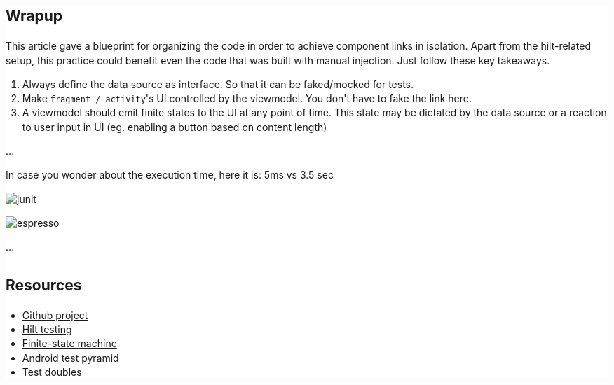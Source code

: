 


## Wrapup

This article gave a blueprint for organizing the code in order to achieve component links in isolation. Apart from the hilt-related setup, this practice could benefit even the code that was built with manual injection. Just follow these key takeaways.

1. Always define the data source as interface. So that it can be faked/mocked for tests.
2. Make `fragment / activity`'s UI controlled by the viewmodel. You don't have to fake the link here.
3. A viewmodel should emit finite states to the UI at any point of time. This state may be dictated by the data source or a reaction to user input in UI (eg. enabling a button based on content length)

…

In case you wonder about the execution time, here it is: 5ms vs 3.5 sec

![junit](https://user-images.githubusercontent.com/6584143/138306415-970c2d37-30df-4ce0-99a1-713740253031.png)



![espresso](https://user-images.githubusercontent.com/6584143/138306231-b0305b0d-9c06-47cc-aa81-59c34cdba1e8.png)

…

## Resources

- [Github project](https://github.com/mahendranv/hilt-espresso)
- [Hilt testing](https://developer.android.com/training/dependency-injection/hilt-testing)
- [Finite-state machine](https://en.wikipedia.org/wiki/Finite-state_machine)
- [Android test pyramid](https://medium.com/android-testing-daily/the-3-tiers-of-the-android-test-pyramid-c1211b359acd)
- [Test doubles](https://martinfowler.com/bliki/TestDouble.html)
